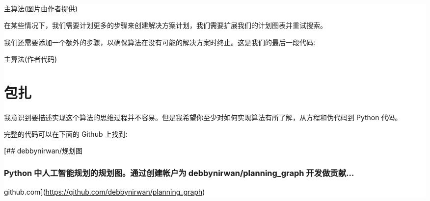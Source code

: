 主算法(图片由作者提供)

在某些情况下，我们需要计划更多的步骤来创建解决方案计划，我们需要扩展我们的计划图表并重试搜索。

我们还需要添加一个额外的步骤，以确保算法在没有可能的解决方案时终止。这是我们的最后一段代码:

主算法(作者代码)

# 包扎

我意识到要描述实现这个算法的思维过程并不容易。但是我希望你至少对如何实现算法有所了解，从方程和伪代码到 Python 代码。

完整的代码可以在下面的 Github 上找到:

[](https://github.com/debbynirwan/planning_graph) [## debbynirwan/规划图

### Python 中人工智能规划的规划图。通过创建帐户为 debbynirwan/planning_graph 开发做贡献…

github.com](https://github.com/debbynirwan/planning_graph)